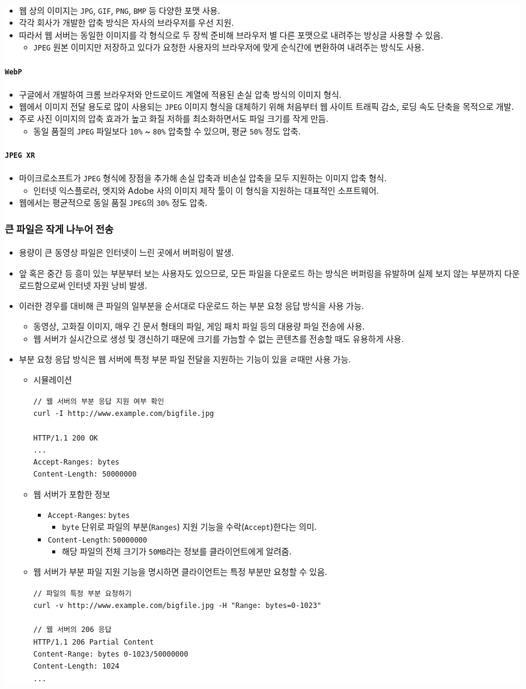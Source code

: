 - 웹 상의 이미지는 `JPG`, `GIF`, `PNG`, `BMP` 등 다양한 포맷 사용.
- 각각 회사가 개발한 압축 방식은 자사의 브라우저를 우선 지원.
- 따라서 웹 서버는 동일한 이미지를 각 형식으로 두 장씩 준비해 브라우저 별 다른 포맷으로 내려주는 방싱글 사용할 수 있음.
  - `JPEG` 원본 이미지만 저장하고 있다가 요청한 사용자의 브라우저에 맞게 순식간에 변환하여 내려주는 방식도 사용.

#### `WebP`

- 구글에서 개발하여 크롬 브라우저와 안드로이드 계열에 적용된 손실 압축 방식의 이미지 형식.
- 웹에서 이미지 전달 용도로 많이 사용되는 `JPEG` 이미지 형식을 대체하기 위해 처음부터 웹 사이트 트래픽 감소, 로딩 속도 단축을 목적으로 개발.
- 주로 사진 이미지의 압축 효과가 높고 화질 저하를 최소화하면서도 파일 크기를 작게 만듬.
  - 동일 품질의 `JPEG` 파일보다 `10%` ~ `80%` 압축할 수 있으며, 평균 `50%` 정도 압축.

#### `JPEG XR`

- 마이크로소프트가 `JPEG` 형식에 장점을 추가해 손실 압축과 비손실 압축을 모두 지원하는 이미지 압축 형식.
  - 인터넷 익스플로러, 엣지와 Adobe 사의 이미지 제작 툴이 이 형식을 지원하는 대표적인 소프트웨어.
- 웹에서는 평균적으로 동일 품질 `JPEG`의 `30%` 정도 압축.

### 큰 파일은 작게 나누어 전송

- 용량이 큰 동영상 파일은 인터넷이 느린 곳에서 버퍼링이 발생.
- 앞 혹은 중간 등 흥미 있는 부분부터 보는 사용자도 있으므로, 모든 파일을 다운로드 하는 방식은 버퍼링을 유발하며 실제 보지 않는 부분까지 다운로드함으로써 인터넷 자원 낭비 발생.
- 이러한 경우를 대비해 큰 파일의 일부분을 순서대로 다운로드 하는 부분 요청 응답 방식을 사용 가능.
  - 동영상, 고화질 이미지, 매우 긴 문서 형태의 파일, 게임 패치 파일 등의 대용량 파일 전송에 사용.
  - 웹 서버가 실시간으로 생성 및 갱신하기 때문에 크기를 가늠할 수 없는 콘텐츠를 전송할 때도 유용하게 사용.
- 부분 요청 응답 방식은 웹 서버에 특정 부분 파일 전달을 지원하는 기능이 있을 ㄹ때만 사용 가능.

  - 시뮬레이션

    ```shell
    // 웹 서버의 부분 응답 지원 여부 확인
    curl -I http://www.example.com/bigfile.jpg

    HTTP/1.1 200 OK
    ...
    Accept-Ranges: bytes
    Content-Length: 50000000
    ```

  - 웹 서버가 포함한 정보
    - `Accept-Ranges`: `bytes`
      - `byte` 단위로 파일의 부분(`Ranges`) 지원 기능을 수락(`Accept`)한다는 의미.
    - `Content-Length`: `50000000`
      - 해당 파일의 전체 크기가 `50MB`라는 정보를 클라이언트에게 알려줌.
  - 웹 서버가 부분 파일 지원 기능을 명시하면 클라이언트는 특정 부분만 요청할 수 있음.

    ```shell
    // 파일의 특정 부분 요청하기
    curl -v http://www.example.com/bigfile.jpg -H "Range: bytes=0-1023"

    // 웹 서버의 206 응답
    HTTP/1.1 206 Partial Content
    Content-Range: bytes 0-1023/50000000
    Content-Length: 1024
    ...
    ```
